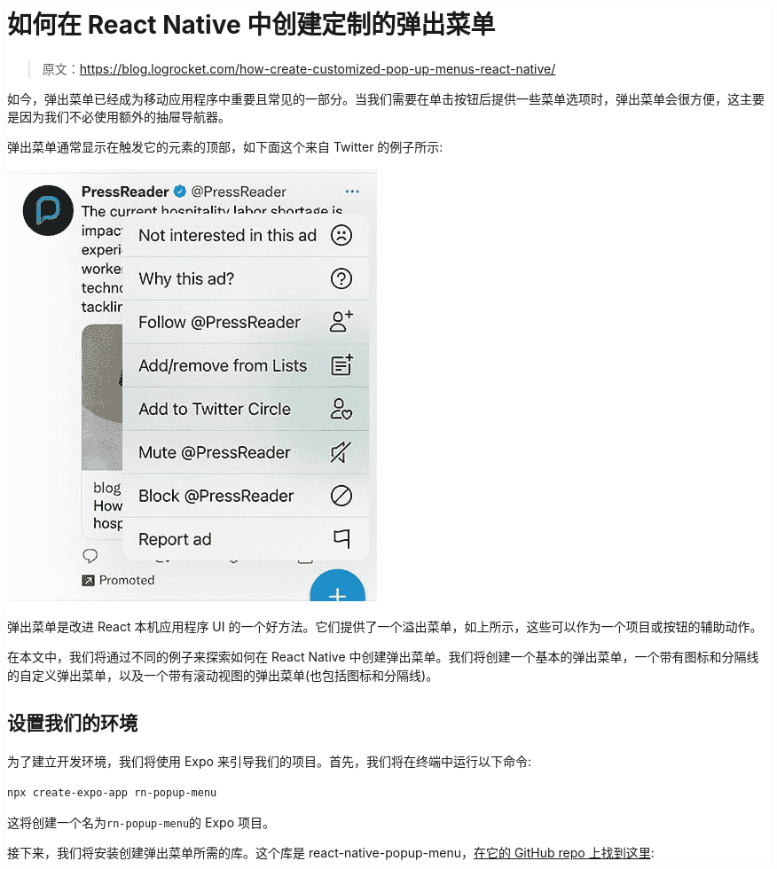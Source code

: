 # 如何在 React Native 中创建定制的弹出菜单

> 原文：<https://blog.logrocket.com/how-create-customized-pop-up-menus-react-native/>

如今，弹出菜单已经成为移动应用程序中重要且常见的一部分。当我们需要在单击按钮后提供一些菜单选项时，弹出菜单会很方便，这主要是因为我们不必使用额外的抽屉导航器。

弹出菜单通常显示在触发它的元素的顶部，如下面这个来自 Twitter 的例子所示:

![Twitter Example Of A Pop-Up Menu](img/4d3e1ef48373b28d12b30bcd61c105f0.png)

弹出菜单是改进 React 本机应用程序 UI 的一个好方法。它们提供了一个溢出菜单，如上所示，这些可以作为一个项目或按钮的辅助动作。

在本文中，我们将通过不同的例子来探索如何在 React Native 中创建弹出菜单。我们将创建一个基本的弹出菜单，一个带有图标和分隔线的自定义弹出菜单，以及一个带有滚动视图的弹出菜单(也包括图标和分隔线)。

## 设置我们的环境

为了建立开发环境，我们将使用 Expo 来引导我们的项目。首先，我们将在终端中运行以下命令:

```
npx create-expo-app rn-popup-menu 

```

这将创建一个名为`rn-popup-menu`的 Expo 项目。

接下来，我们将安装创建弹出菜单所需的库。这个库是 react-native-popup-menu，[在它的 GitHub repo 上找到这里](https://github.com/instea/react-native-popup-menu):
